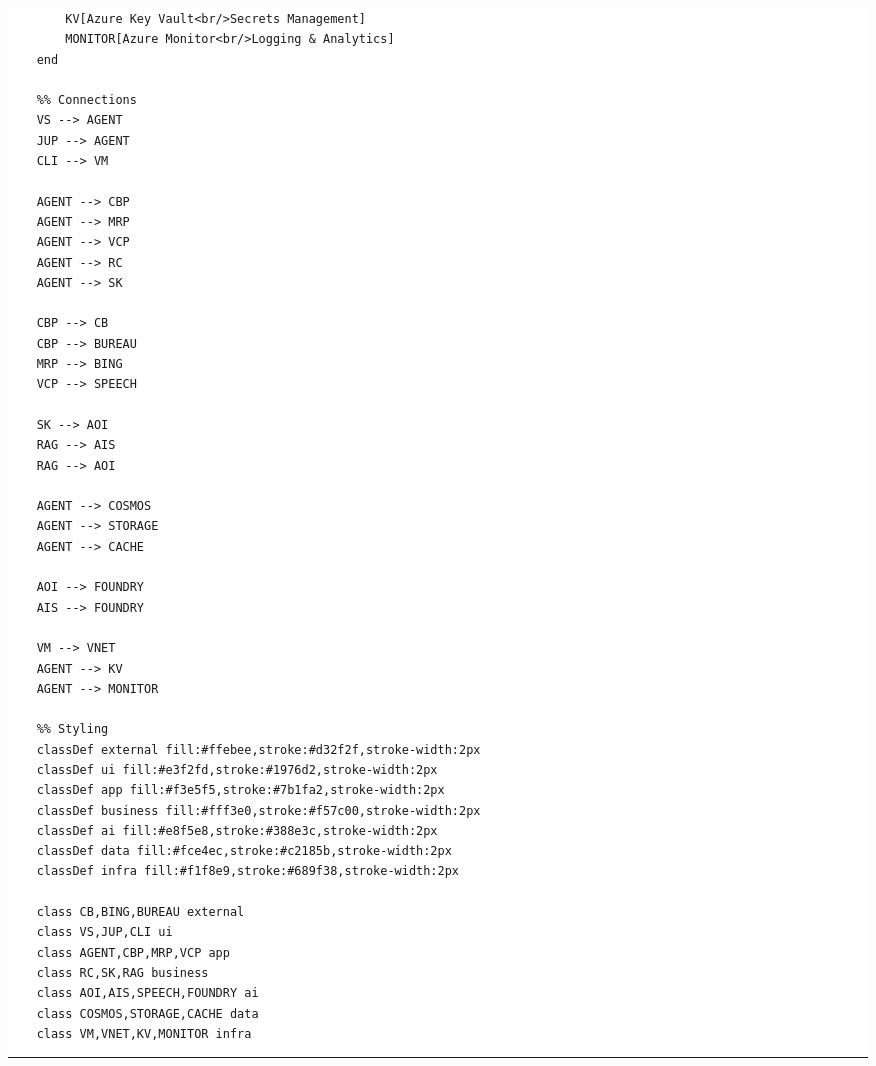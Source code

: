 ```mermaid
        KV[Azure Key Vault<br/>Secrets Management]
        MONITOR[Azure Monitor<br/>Logging & Analytics]
    end

    %% Connections
    VS --> AGENT
    JUP --> AGENT
    CLI --> VM

    AGENT --> CBP
    AGENT --> MRP
    AGENT --> VCP
    AGENT --> RC
    AGENT --> SK

    CBP --> CB
    CBP --> BUREAU
    MRP --> BING
    VCP --> SPEECH

    SK --> AOI
    RAG --> AIS
    RAG --> AOI

    AGENT --> COSMOS
    AGENT --> STORAGE
    AGENT --> CACHE

    AOI --> FOUNDRY
    AIS --> FOUNDRY

    VM --> VNET
    AGENT --> KV
    AGENT --> MONITOR

    %% Styling
    classDef external fill:#ffebee,stroke:#d32f2f,stroke-width:2px
    classDef ui fill:#e3f2fd,stroke:#1976d2,stroke-width:2px
    classDef app fill:#f3e5f5,stroke:#7b1fa2,stroke-width:2px
    classDef business fill:#fff3e0,stroke:#f57c00,stroke-width:2px
    classDef ai fill:#e8f5e8,stroke:#388e3c,stroke-width:2px
    classDef data fill:#fce4ec,stroke:#c2185b,stroke-width:2px
    classDef infra fill:#f1f8e9,stroke:#689f38,stroke-width:2px

    class CB,BING,BUREAU external
    class VS,JUP,CLI ui
    class AGENT,CBP,MRP,VCP app
    class RC,SK,RAG business
    class AOI,AIS,SPEECH,FOUNDRY ai
    class COSMOS,STORAGE,CACHE data
    class VM,VNET,KV,MONITOR infra
```

---